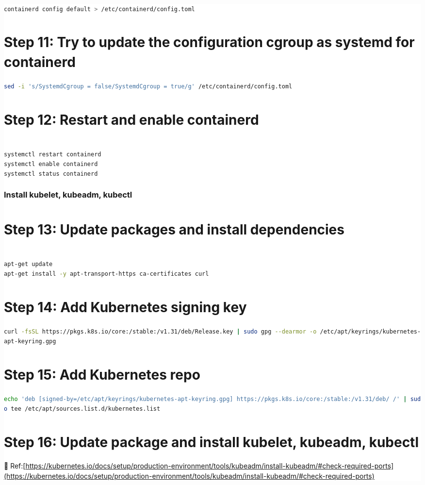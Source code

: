 ```bash
containerd config default > /etc/containerd/config.toml
```

# Step 11: Try to update the configuration cgroup as systemd for containerd

```bash
sed -i 's/SystemdCgroup = false/SystemdCgroup = true/g' /etc/containerd/config.toml

```
# Step 12: Restart and enable containerd

```bash

systemctl restart containerd
systemctl enable containerd
systemctl status containerd

```
### Install kubelet, kubeadm, kubectl ###

# Step 13: Update packages and install dependencies

```bash

apt-get update
apt-get install -y apt-transport-https ca-certificates curl
```
# Step 14: Add Kubernetes signing key

```bash
curl -fsSL https://pkgs.k8s.io/core:/stable:/v1.31/deb/Release.key | sudo gpg --dearmor -o /etc/apt/keyrings/kubernetes-apt-keyring.gpg
```
# Step 15: Add Kubernetes repo

```bash
echo 'deb [signed-by=/etc/apt/keyrings/kubernetes-apt-keyring.gpg] https://pkgs.k8s.io/core:/stable:/v1.31/deb/ /' | sudo tee /etc/apt/sources.list.d/kubernetes.list
```
# Step 16: Update package and install kubelet, kubeadm, kubectl

🔗 Ref:[https://kubernetes.io/docs/setup/production-environment/tools/kubeadm/install-kubeadm/#check-required-ports](https://kubernetes.io/docs/setup/production-environment/tools/kubeadm/install-kubeadm/#check-required-ports)
